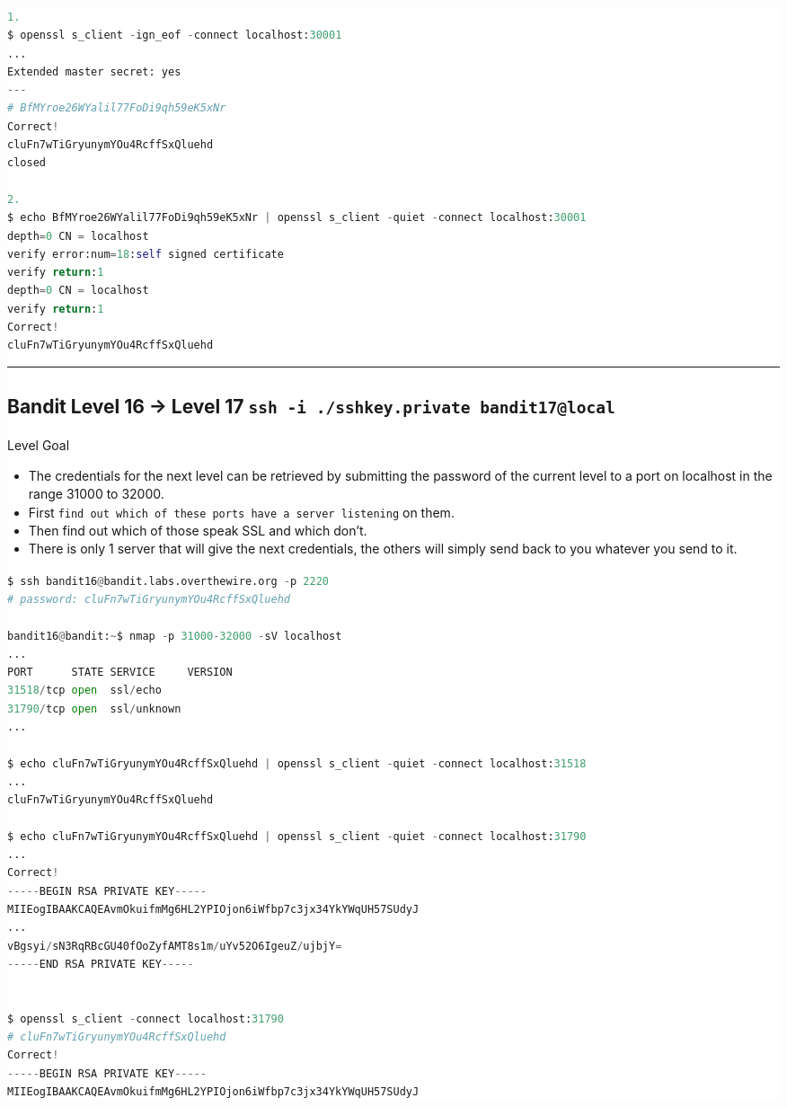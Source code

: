 ```py
1.
$ openssl s_client -ign_eof -connect localhost:30001
...
Extended master secret: yes
---
# BfMYroe26WYalil77FoDi9qh59eK5xNr
Correct!
cluFn7wTiGryunymYOu4RcffSxQluehd
closed

2.
$ echo BfMYroe26WYalil77FoDi9qh59eK5xNr | openssl s_client -quiet -connect localhost:30001
depth=0 CN = localhost
verify error:num=18:self signed certificate
verify return:1
depth=0 CN = localhost
verify return:1
Correct!
cluFn7wTiGryunymYOu4RcffSxQluehd
```

---

## Bandit Level 16 → Level 17 `ssh -i ./sshkey.private bandit17@local`
Level Goal
- The credentials for the next level can be retrieved by submitting the password of the current level to a port on localhost in the range 31000 to 32000.
- First `find out which of these ports have a server listening` on them.
- Then find out which of those speak SSL and which don’t.
- There is only 1 server that will give the next credentials, the others will simply send back to you whatever you send to it.

```py
$ ssh bandit16@bandit.labs.overthewire.org -p 2220
# password: cluFn7wTiGryunymYOu4RcffSxQluehd

bandit16@bandit:~$ nmap -p 31000-32000 -sV localhost
...
PORT      STATE SERVICE     VERSION
31518/tcp open  ssl/echo
31790/tcp open  ssl/unknown
...

$ echo cluFn7wTiGryunymYOu4RcffSxQluehd | openssl s_client -quiet -connect localhost:31518
...
cluFn7wTiGryunymYOu4RcffSxQluehd

$ echo cluFn7wTiGryunymYOu4RcffSxQluehd | openssl s_client -quiet -connect localhost:31790
...
Correct!
-----BEGIN RSA PRIVATE KEY-----
MIIEogIBAAKCAQEAvmOkuifmMg6HL2YPIOjon6iWfbp7c3jx34YkYWqUH57SUdyJ
...
vBgsyi/sN3RqRBcGU40fOoZyfAMT8s1m/uYv52O6IgeuZ/ujbjY=
-----END RSA PRIVATE KEY-----


$ openssl s_client -connect localhost:31790
# cluFn7wTiGryunymYOu4RcffSxQluehd
Correct!
-----BEGIN RSA PRIVATE KEY-----
MIIEogIBAAKCAQEAvmOkuifmMg6HL2YPIOjon6iWfbp7c3jx34YkYWqUH57SUdyJ
```
